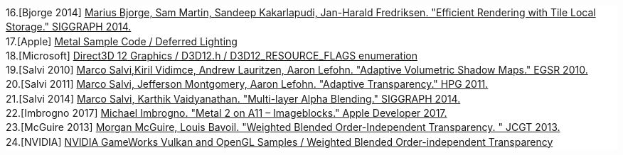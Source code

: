 16\.\[Bjorge 2014\] [Marius Bjorge, Sam Martin, Sandeep Kakarlapudi, Jan-Harald Fredriksen. "Efficient Rendering with Tile Local Storage." SIGGRAPH 2014.](https://community.arm.com/developer/tools-software/graphics/b/blog/posts/efficient-rendering-with-tile-local-storage)  
17\.\[Apple\] [Metal Sample Code / Deferred Lighting](https://developer.apple.com/documentation/metal/deferred_lighting)   
18\.\[Microsoft\] [Direct3D 12 Graphics / D3D12.h / D3D12_RESOURCE_FLAGS enumeration](https://docs.microsoft.com/en-us/windows/win32/api/d3d12/ne-d3d12-d3d12_resource_flags)    
19\.\[Salvi 2010\] [Marco Salvi,Kiril Vidimce, Andrew Lauritzen, Aaron Lefohn. "Adaptive Volumetric Shadow Maps." EGSR 2010.](https://software.intel.com/en-us/articles/adaptive-volumetric-shadow-maps)  
20\.\[Salvi 2011\] [Marco Salvi, Jefferson Montgomery, Aaron Lefohn. "Adaptive Transparency." HPG 2011.](https://software.intel.com/en-us/articles/adaptive-transparency-hpg-2011)  
21\.\[Salvi 2014\] [Marco Salvi, Karthik Vaidyanathan. "Multi-layer Alpha Blending." SIGGRAPH 2014.](https://software.intel.com/en-us/articles/multi-layer-alpha-blending)  
22\.\[Imbrogno 2017\] [Michael Imbrogno. "Metal 2 on A11 – Imageblocks." Apple Developer 2017.](https://developer.apple.com/videos/play/tech-talks/603)  
23\.\[McGuire 2013\] [Morgan McGuire, Louis Bavoil. "Weighted Blended Order-Independent Transparency. " JCGT 2013.](http://jcgt.org/published/0002/02/09/)  
24\.\[NVIDIA\] [NVIDIA GameWorks Vulkan and OpenGL Samples / Weighted Blended Order-independent Transparency](https://github.com/NVIDIAGameWorks/GraphicsSamples/tree/master/samples/gl4-kepler/WeightedBlendedOIT)  
